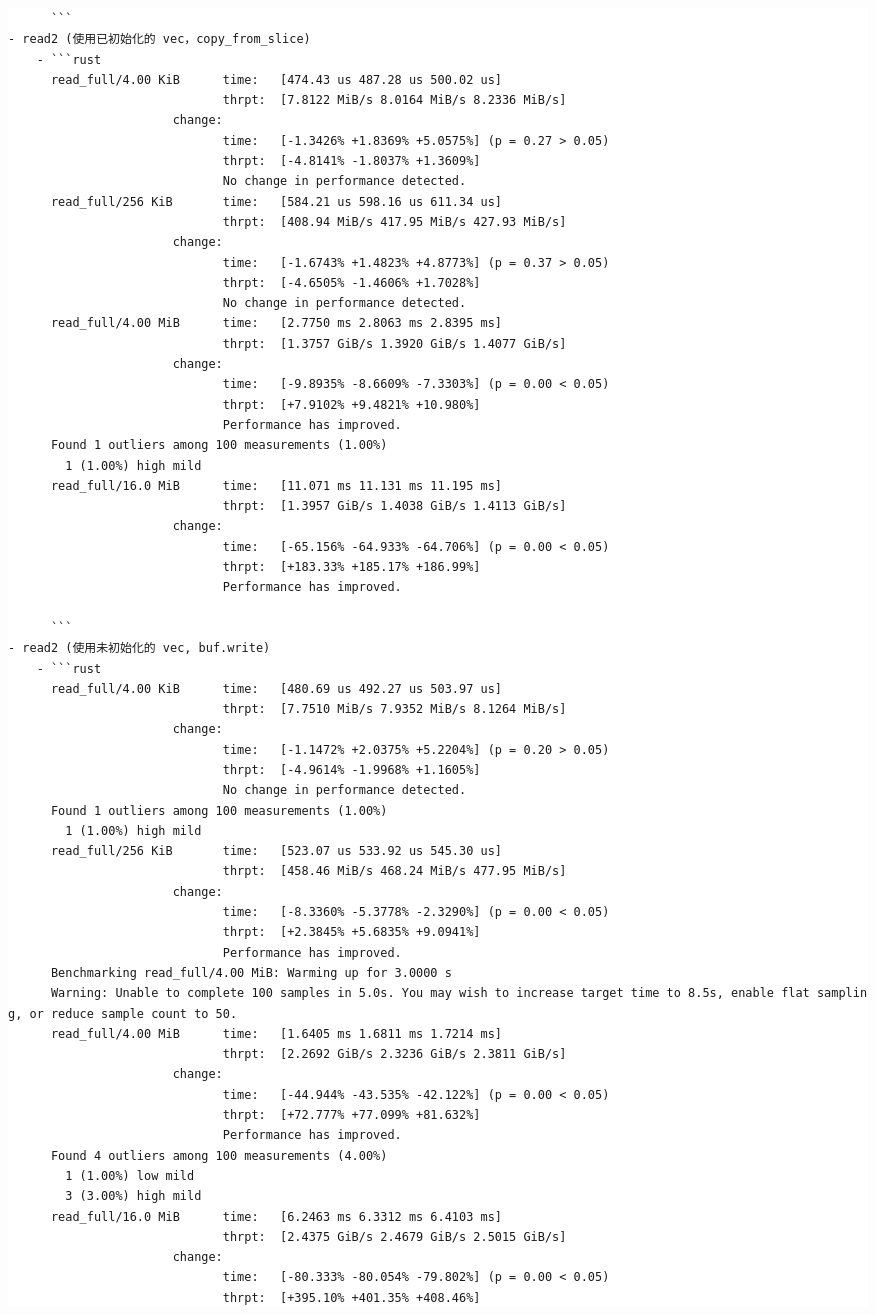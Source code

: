 		  ```
	- read2 (使用已初始化的 vec，copy_from_slice)
		- ```rust
		  read_full/4.00 KiB      time:   [474.43 us 487.28 us 500.02 us]
		                          thrpt:  [7.8122 MiB/s 8.0164 MiB/s 8.2336 MiB/s]
		                   change:
		                          time:   [-1.3426% +1.8369% +5.0575%] (p = 0.27 > 0.05)
		                          thrpt:  [-4.8141% -1.8037% +1.3609%]
		                          No change in performance detected.
		  read_full/256 KiB       time:   [584.21 us 598.16 us 611.34 us]
		                          thrpt:  [408.94 MiB/s 417.95 MiB/s 427.93 MiB/s]
		                   change:
		                          time:   [-1.6743% +1.4823% +4.8773%] (p = 0.37 > 0.05)
		                          thrpt:  [-4.6505% -1.4606% +1.7028%]
		                          No change in performance detected.
		  read_full/4.00 MiB      time:   [2.7750 ms 2.8063 ms 2.8395 ms]
		                          thrpt:  [1.3757 GiB/s 1.3920 GiB/s 1.4077 GiB/s]
		                   change:
		                          time:   [-9.8935% -8.6609% -7.3303%] (p = 0.00 < 0.05)
		                          thrpt:  [+7.9102% +9.4821% +10.980%]
		                          Performance has improved.
		  Found 1 outliers among 100 measurements (1.00%)
		    1 (1.00%) high mild
		  read_full/16.0 MiB      time:   [11.071 ms 11.131 ms 11.195 ms]
		                          thrpt:  [1.3957 GiB/s 1.4038 GiB/s 1.4113 GiB/s]
		                   change:
		                          time:   [-65.156% -64.933% -64.706%] (p = 0.00 < 0.05)
		                          thrpt:  [+183.33% +185.17% +186.99%]
		                          Performance has improved.
		  
		  ```
	- read2 (使用未初始化的 vec, buf.write)
		- ```rust
		  read_full/4.00 KiB      time:   [480.69 us 492.27 us 503.97 us]
		                          thrpt:  [7.7510 MiB/s 7.9352 MiB/s 8.1264 MiB/s]
		                   change:
		                          time:   [-1.1472% +2.0375% +5.2204%] (p = 0.20 > 0.05)
		                          thrpt:  [-4.9614% -1.9968% +1.1605%]
		                          No change in performance detected.
		  Found 1 outliers among 100 measurements (1.00%)
		    1 (1.00%) high mild
		  read_full/256 KiB       time:   [523.07 us 533.92 us 545.30 us]
		                          thrpt:  [458.46 MiB/s 468.24 MiB/s 477.95 MiB/s]
		                   change:
		                          time:   [-8.3360% -5.3778% -2.3290%] (p = 0.00 < 0.05)
		                          thrpt:  [+2.3845% +5.6835% +9.0941%]
		                          Performance has improved.
		  Benchmarking read_full/4.00 MiB: Warming up for 3.0000 s
		  Warning: Unable to complete 100 samples in 5.0s. You may wish to increase target time to 8.5s, enable flat sampling, or reduce sample count to 50.
		  read_full/4.00 MiB      time:   [1.6405 ms 1.6811 ms 1.7214 ms]
		                          thrpt:  [2.2692 GiB/s 2.3236 GiB/s 2.3811 GiB/s]
		                   change:
		                          time:   [-44.944% -43.535% -42.122%] (p = 0.00 < 0.05)
		                          thrpt:  [+72.777% +77.099% +81.632%]
		                          Performance has improved.
		  Found 4 outliers among 100 measurements (4.00%)
		    1 (1.00%) low mild
		    3 (3.00%) high mild
		  read_full/16.0 MiB      time:   [6.2463 ms 6.3312 ms 6.4103 ms]
		                          thrpt:  [2.4375 GiB/s 2.4679 GiB/s 2.5015 GiB/s]
		                   change:
		                          time:   [-80.333% -80.054% -79.802%] (p = 0.00 < 0.05)
		                          thrpt:  [+395.10% +401.35% +408.46%]